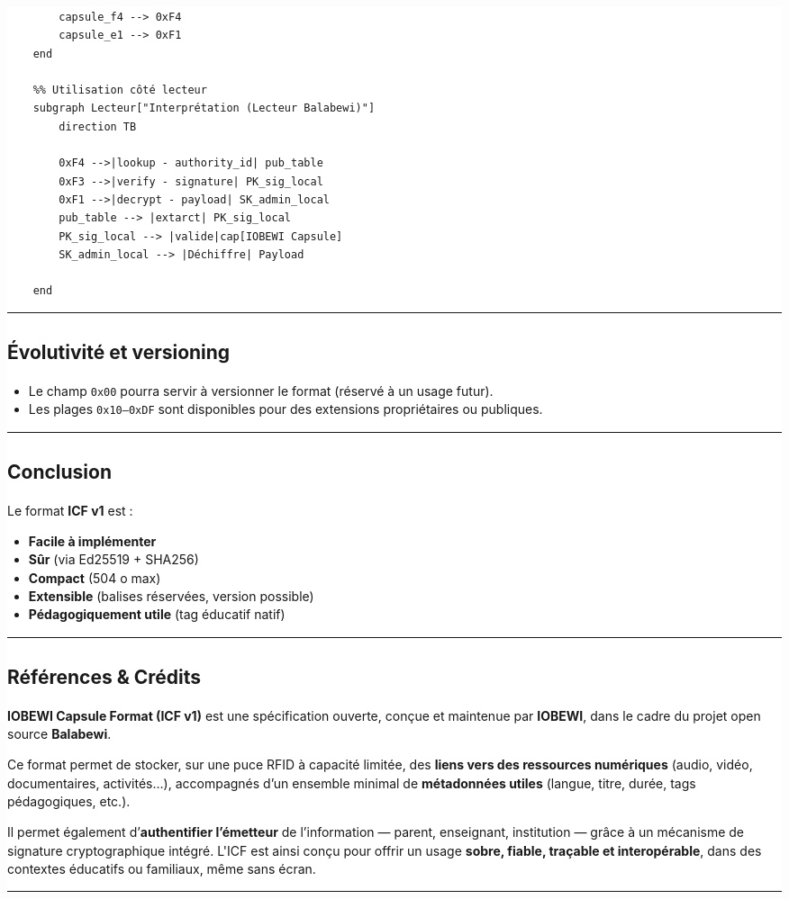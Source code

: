 ```mermaid
        capsule_f4 --> 0xF4
        capsule_e1 --> 0xF1
    end

    %% Utilisation côté lecteur
    subgraph Lecteur["Interprétation (Lecteur Balabewi)"]
        direction TB

        0xF4 -->|lookup - authority_id| pub_table
        0xF3 -->|verify - signature| PK_sig_local
        0xF1 -->|decrypt - payload| SK_admin_local
        pub_table --> |extarct| PK_sig_local
        PK_sig_local --> |valide|cap[IOBEWI Capsule]
        SK_admin_local --> |Déchiffre| Payload

    end
```
    
---

## Évolutivité et versioning

* Le champ `0x00` pourra servir à versionner le format (réservé à un usage futur).
* Les plages `0x10–0xDF` sont disponibles pour des extensions propriétaires ou publiques.

---

##  Conclusion

Le format **ICF v1** est :

* **Facile à implémenter**
* **Sûr** (via Ed25519 + SHA256)
* **Compact** (504 o max)
* **Extensible** (balises réservées, version possible)
* **Pédagogiquement utile** (tag éducatif natif)

---

##  Références & Crédits

**IOBEWI Capsule Format (ICF v1)** est une spécification ouverte, conçue et maintenue par **IOBEWI**, dans le cadre du projet open source **Balabewi**.

Ce format permet de stocker, sur une puce RFID à capacité limitée, des **liens vers des ressources numériques** (audio, vidéo, documentaires, activités…), accompagnés d’un ensemble minimal de **métadonnées utiles** (langue, titre, durée, tags pédagogiques, etc.).

Il permet également d’**authentifier l’émetteur** de l’information — parent, enseignant, institution — grâce à un mécanisme de signature cryptographique intégré. L'ICF est ainsi conçu pour offrir un usage **sobre, fiable, traçable et interopérable**, dans des contextes éducatifs ou familiaux, même sans écran.

---
